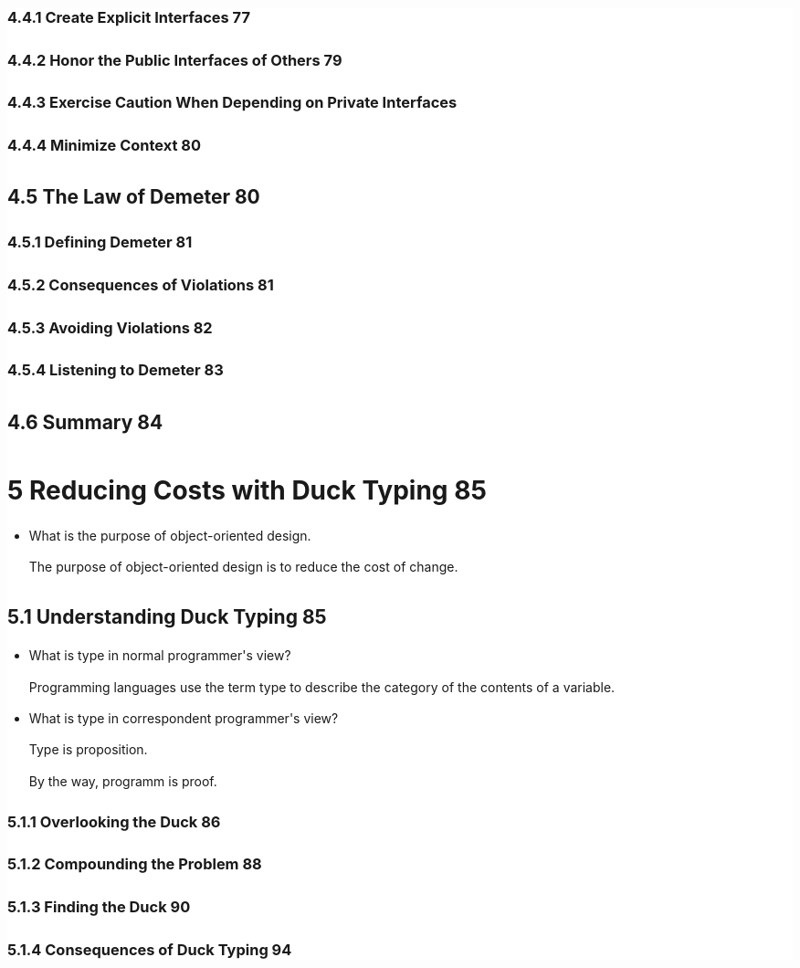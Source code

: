 ### 4.4.1 Create Explicit Interfaces 77

### 4.4.2 Honor the Public Interfaces of Others 79

### 4.4.3 Exercise Caution When Depending on Private Interfaces

### 4.4.4 Minimize Context 80

## 4.5 The Law of Demeter 80

### 4.5.1 Defining Demeter 81

### 4.5.2 Consequences of Violations 81

### 4.5.3 Avoiding Violations 82

### 4.5.4 Listening to Demeter 83

## 4.6 Summary 84

# 5 Reducing Costs with Duck Typing 85

- What is the purpose of object-oriented design.

  The purpose of object-oriented design is to reduce the cost of change.

## 5.1 Understanding Duck Typing 85

- What is type in normal programmer's view?

  Programming languages use the term type
  to describe the category of the contents of a variable.

- What is type in correspondent programmer's view?

  Type is proposition.

  By the way, programm is proof.

### 5.1.1 Overlooking the Duck 86

### 5.1.2 Compounding the Problem 88

### 5.1.3 Finding the Duck 90

### 5.1.4 Consequences of Duck Typing 94
